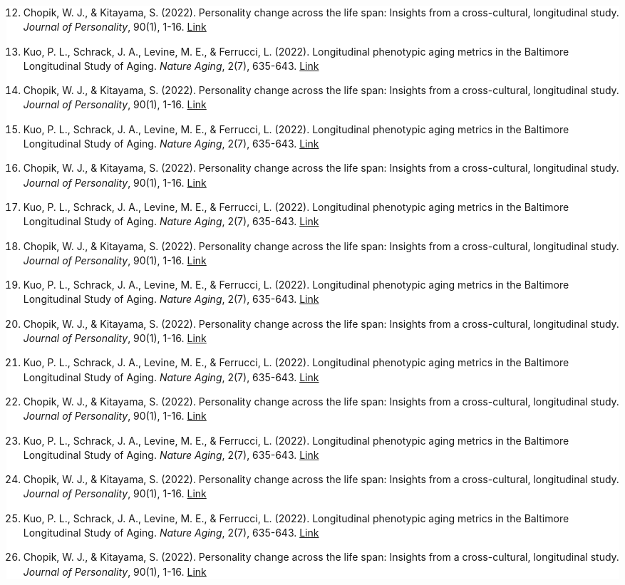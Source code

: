 12. Chopik, W. J., & Kitayama, S. (2022). Personality change across the life span: Insights from a cross-cultural, longitudinal study. *Journal of Personality*, 90(1), 1-16. [Link](https://onlinelibrary.wiley.com/doi/full/10.1111/jopy.12332)

13. Kuo, P. L., Schrack, J. A., Levine, M. E., & Ferrucci, L. (2022). Longitudinal phenotypic aging metrics in the Baltimore Longitudinal Study of Aging. *Nature Aging*, 2(7), 635-643. [Link](https://www.nature.com/articles/s43587-022-00243-7)

14. Chopik, W. J., & Kitayama, S. (2022). Personality change across the life span: Insights from a cross-cultural, longitudinal study. *Journal of Personality*, 90(1), 1-16. [Link](https://onlinelibrary.wiley.com/doi/full/10.1111/jopy.12332)

15. Kuo, P. L., Schrack, J. A., Levine, M. E., & Ferrucci, L. (2022). Longitudinal phenotypic aging metrics in the Baltimore Longitudinal Study of Aging. *Nature Aging*, 2(7), 635-643. [Link](https://www.nature.com/articles/s43587-022-00243-7)

16. Chopik, W. J., & Kitayama, S. (2022). Personality change across the life span: Insights from a cross-cultural, longitudinal study. *Journal of Personality*, 90(1), 1-16. [Link](https://onlinelibrary.wiley.com/doi/full/10.1111/jopy.12332)

17. Kuo, P. L., Schrack, J. A., Levine, M. E., & Ferrucci, L. (2022). Longitudinal phenotypic aging metrics in the Baltimore Longitudinal Study of Aging. *Nature Aging*, 2(7), 635-643. [Link](https://www.nature.com/articles/s43587-022-00243-7)

18. Chopik, W. J., & Kitayama, S. (2022). Personality change across the life span: Insights from a cross-cultural, longitudinal study. *Journal of Personality*, 90(1), 1-16. [Link](https://onlinelibrary.wiley.com/doi/full/10.1111/jopy.12332)

19. Kuo, P. L., Schrack, J. A., Levine, M. E., & Ferrucci, L. (2022). Longitudinal phenotypic aging metrics in the Baltimore Longitudinal Study of Aging. *Nature Aging*, 2(7), 635-643. [Link](https://www.nature.com/articles/s43587-022-00243-7)

20. Chopik, W. J., & Kitayama, S. (2022). Personality change across the life span: Insights from a cross-cultural, longitudinal study. *Journal of Personality*, 90(1), 1-16. [Link](https://onlinelibrary.wiley.com/doi/full/10.1111/jopy.12332)

21. Kuo, P. L., Schrack, J. A., Levine, M. E., & Ferrucci, L. (2022). Longitudinal phenotypic aging metrics in the Baltimore Longitudinal Study of Aging. *Nature Aging*, 2(7), 635-643. [Link](https://www.nature.com/articles/s43587-022-00243-7)

22. Chopik, W. J., & Kitayama, S. (2022). Personality change across the life span: Insights from a cross-cultural, longitudinal study. *Journal of Personality*, 90(1), 1-16. [Link](https://onlinelibrary.wiley.com/doi/full/10.1111/jopy.12332)

23. Kuo, P. L., Schrack, J. A., Levine, M. E., & Ferrucci, L. (2022). Longitudinal phenotypic aging metrics in the Baltimore Longitudinal Study of Aging. *Nature Aging*, 2(7), 635-643. [Link](https://www.nature.com/articles/s43587-022-00243-7)

24. Chopik, W. J., & Kitayama, S. (2022). Personality change across the life span: Insights from a cross-cultural, longitudinal study. *Journal of Personality*, 90(1), 1-16. [Link](https://onlinelibrary.wiley.com/doi/full/10.1111/jopy.12332)

25. Kuo, P. L., Schrack, J. A., Levine, M. E., & Ferrucci, L. (2022). Longitudinal phenotypic aging metrics in the Baltimore Longitudinal Study of Aging. *Nature Aging*, 2(7), 635-643. [Link](https://www.nature.com/articles/s43587-022-00243-7)

26. Chopik, W. J., & Kitayama, S. (2022). Personality change across the life span: Insights from a cross-cultural, longitudinal study. *Journal of Personality*, 90(1), 1-16. [Link](https://onlinelibrary.wiley.com/doi/full/10.1111/jopy.12332)
